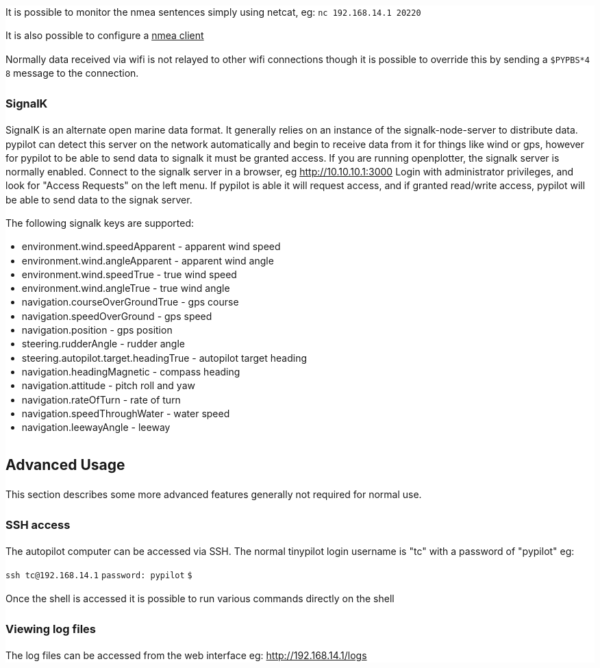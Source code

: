 It is possible to monitor the nmea sentences simply using netcat, eg:
`nc 192.168.14.1 20220`

It is also possible to configure a [nmea client](#nmea-client-hostport)

Normally data received via wifi is not relayed to other wifi connections though it is possible to override this by sending a `$PYPBS*48` message to the connection.

### SignalK

SignalK is an alternate open marine data format. It generally relies on an instance of the  signalk-node-server to distribute data. pypilot can detect this server on the network automatically and begin to receive data from it for things like wind or gps, however for pypilot to be able to send data to signalk it must be granted access. If you are running openplotter, the signalk server is normally enabled. Connect to the signalk server in a browser, eg  http://10.10.10.1:3000   Login with administrator privileges, and look for "Access Requests" on the left menu. If pypilot is able it will request access, and if granted read/write access, pypilot will be able to send data to the signak server.

The following signalk keys are supported:

- environment.wind.speedApparent - apparent wind speed
- environment.wind.angleApparent - apparent wind angle
- environment.wind.speedTrue - true wind speed
- environment.wind.angleTrue - true wind angle
- navigation.courseOverGroundTrue - gps course
- navigation.speedOverGround - gps speed
- navigation.position - gps position
- steering.rudderAngle - rudder angle
- steering.autopilot.target.headingTrue - autopilot target heading
- navigation.headingMagnetic - compass heading
- navigation.attitude - pitch roll and yaw
- navigation.rateOfTurn - rate of turn
- navigation.speedThroughWater - water speed
- navigation.leewayAngle - leeway

## Advanced Usage

This section describes some more advanced features generally not required for normal use.

### SSH access

The autopilot computer can be accessed via SSH. The normal tinypilot login username is "tc" with a password of "pypilot"  eg:

`ssh tc@192.168.14.1`
`password: pypilot`
`$`

Once the shell is accessed it is possible to run various commands directly on the shell

### Viewing log files

The log files can be accessed from the web interface eg:
http://192.168.14.1/logs
